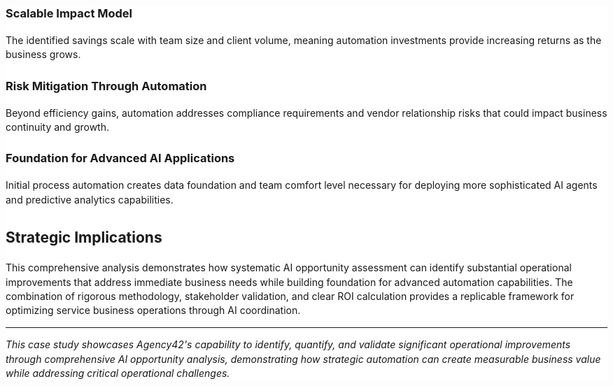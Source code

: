 ### Scalable Impact Model
The identified savings scale with team size and client volume, meaning automation investments provide increasing returns as the business grows.

### Risk Mitigation Through Automation
Beyond efficiency gains, automation addresses compliance requirements and vendor relationship risks that could impact business continuity and growth.

### Foundation for Advanced AI Applications
Initial process automation creates data foundation and team comfort level necessary for deploying more sophisticated AI agents and predictive analytics capabilities.

## Strategic Implications

This comprehensive analysis demonstrates how systematic AI opportunity assessment can identify substantial operational improvements that address immediate business needs while building foundation for advanced automation capabilities. The combination of rigorous methodology, stakeholder validation, and clear ROI calculation provides a replicable framework for optimizing service business operations through AI coordination.

---

*This case study showcases Agency42's capability to identify, quantify, and validate significant operational improvements through comprehensive AI opportunity analysis, demonstrating how strategic automation can create measurable business value while addressing critical operational challenges.*